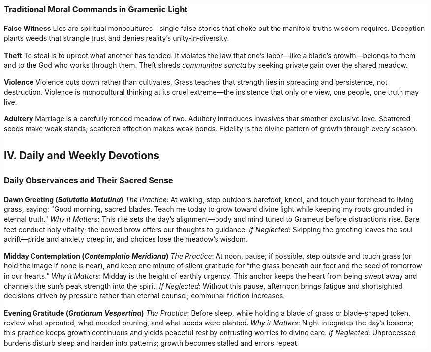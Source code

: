 
### Traditional Moral Commands in Gramenic Light

**False Witness**
Lies are spiritual monocultures—single false stories that choke out the manifold truths wisdom requires. Deception plants weeds that strangle trust and denies reality’s unity‑in‑diversity.

**Theft**
To steal is to uproot what another has tended. It violates the law that one’s labor—like a blade’s growth—belongs to them and to the God who works through them. Theft shreds *communitas sancta* by seeking private gain over the shared meadow.

**Violence**
Violence cuts down rather than cultivates. Grass teaches that strength lies in spreading and persistence, not destruction. Violence is monocultural thinking at its cruel extreme—the insistence that only one view, one people, one truth may live.

**Adultery**
Marriage is a carefully tended meadow of two. Adultery introduces invasives that smother exclusive love. Scattered seeds make weak stands; scattered affection makes weak bonds. Fidelity is the divine pattern of growth through every season.



## IV. Daily and Weekly Devotions

### Daily Observances and Their Sacred Sense

**Dawn Greeting (*Salutatio Matutina*)**
*The Practice*: At waking, step outdoors barefoot, kneel, and touch your forehead to living grass, saying: "Good morning, sacred blades. Teach me today to grow toward divine light while keeping my roots grounded in eternal truth."
*Why it Matters*: This rite sets the day’s alignment—body and mind tuned to Grameus before distractions rise. Bare feet conduct holy vitality; the bowed brow offers our thoughts to guidance.
*If Neglected*: Skipping the greeting leaves the soul adrift—pride and anxiety creep in, and choices lose the meadow’s wisdom.

**Midday Contemplation (*Contemplatio Meridiana*)**
*The Practice*: At noon, pause; if possible, step outside and touch grass (or hold the image if none is near), and keep one minute of silent gratitude for “the grass beneath our feet and the seed of tomorrow in our hearts.”
*Why it Matters*: Midday is the height of earthly urgency. This anchor keeps the heart from being swept away and channels the sun’s peak strength into the spirit.
*If Neglected*: Without this pause, afternoon brings fatigue and shortsighted decisions driven by pressure rather than eternal counsel; communal friction increases.

**Evening Gratitude (*Gratiarum Vespertina*)**
*The Practice*: Before sleep, while holding a blade of grass or blade‑shaped token, review what sprouted, what needed pruning, and what seeds were planted.
*Why it Matters*: Night integrates the day’s lessons; this practice keeps growth continuous and yields peaceful rest by entrusting worries to divine care.
*If Neglected*: Unprocessed burdens disturb sleep and harden into patterns; growth becomes stalled and errors repeat.
